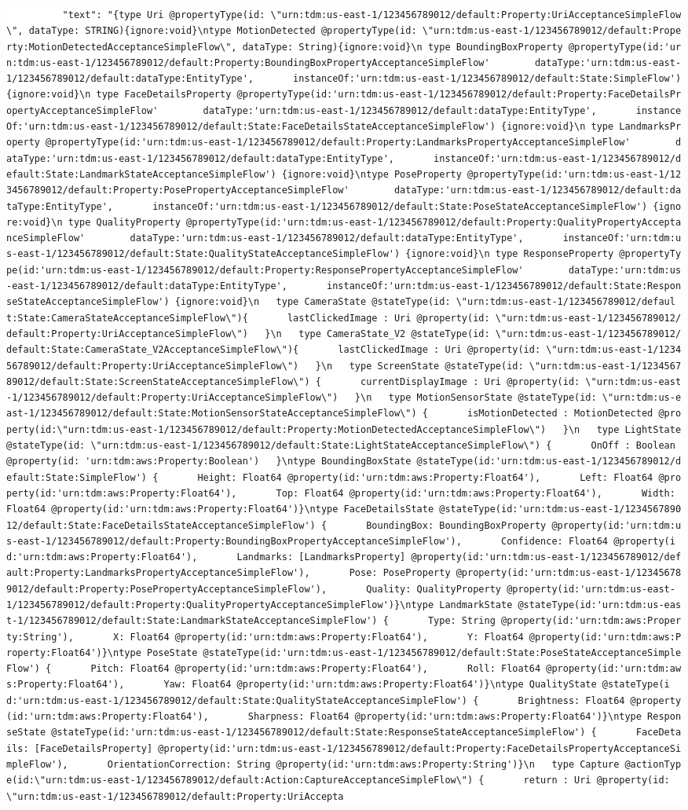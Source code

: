 ```
          "text": "{type Uri @propertyType(id: \"urn:tdm:us-east-1/123456789012/default:Property:UriAcceptanceSimpleFlow\", dataType: STRING){ignore:void}\ntype MotionDetected @propertyType(id: \"urn:tdm:us-east-1/123456789012/default:Property:MotionDetectedAcceptanceSimpleFlow\", dataType: String){ignore:void}\n type BoundingBoxProperty @propertyType(id:'urn:tdm:us-east-1/123456789012/default:Property:BoundingBoxPropertyAcceptanceSimpleFlow'        dataType:'urn:tdm:us-east-1/123456789012/default:dataType:EntityType',       instanceOf:'urn:tdm:us-east-1/123456789012/default:State:SimpleFlow') {ignore:void}\n type FaceDetailsProperty @propertyType(id:'urn:tdm:us-east-1/123456789012/default:Property:FaceDetailsPropertyAcceptanceSimpleFlow'        dataType:'urn:tdm:us-east-1/123456789012/default:dataType:EntityType',       instanceOf:'urn:tdm:us-east-1/123456789012/default:State:FaceDetailsStateAcceptanceSimpleFlow') {ignore:void}\n type LandmarksProperty @propertyType(id:'urn:tdm:us-east-1/123456789012/default:Property:LandmarksPropertyAcceptanceSimpleFlow'        dataType:'urn:tdm:us-east-1/123456789012/default:dataType:EntityType',       instanceOf:'urn:tdm:us-east-1/123456789012/default:State:LandmarkStateAcceptanceSimpleFlow') {ignore:void}\ntype PoseProperty @propertyType(id:'urn:tdm:us-east-1/123456789012/default:Property:PosePropertyAcceptanceSimpleFlow'        dataType:'urn:tdm:us-east-1/123456789012/default:dataType:EntityType',       instanceOf:'urn:tdm:us-east-1/123456789012/default:State:PoseStateAcceptanceSimpleFlow') {ignore:void}\n type QualityProperty @propertyType(id:'urn:tdm:us-east-1/123456789012/default:Property:QualityPropertyAcceptanceSimpleFlow'        dataType:'urn:tdm:us-east-1/123456789012/default:dataType:EntityType',       instanceOf:'urn:tdm:us-east-1/123456789012/default:State:QualityStateAcceptanceSimpleFlow') {ignore:void}\n type ResponseProperty @propertyType(id:'urn:tdm:us-east-1/123456789012/default:Property:ResponsePropertyAcceptanceSimpleFlow'        dataType:'urn:tdm:us-east-1/123456789012/default:dataType:EntityType',       instanceOf:'urn:tdm:us-east-1/123456789012/default:State:ResponseStateAcceptanceSimpleFlow') {ignore:void}\n   type CameraState @stateType(id: \"urn:tdm:us-east-1/123456789012/default:State:CameraStateAcceptanceSimpleFlow\"){       lastClickedImage : Uri @property(id: \"urn:tdm:us-east-1/123456789012/default:Property:UriAcceptanceSimpleFlow\")   }\n   type CameraState_V2 @stateType(id: \"urn:tdm:us-east-1/123456789012/default:State:CameraState_V2AcceptanceSimpleFlow\"){       lastClickedImage : Uri @property(id: \"urn:tdm:us-east-1/123456789012/default:Property:UriAcceptanceSimpleFlow\")   }\n   type ScreenState @stateType(id: \"urn:tdm:us-east-1/123456789012/default:State:ScreenStateAcceptanceSimpleFlow\") {       currentDisplayImage : Uri @property(id: \"urn:tdm:us-east-1/123456789012/default:Property:UriAcceptanceSimpleFlow\")   }\n   type MotionSensorState @stateType(id: \"urn:tdm:us-east-1/123456789012/default:State:MotionSensorStateAcceptanceSimpleFlow\") {       isMotionDetected : MotionDetected @property(id:\"urn:tdm:us-east-1/123456789012/default:Property:MotionDetectedAcceptanceSimpleFlow\")   }\n   type LightState @stateType(id: \"urn:tdm:us-east-1/123456789012/default:State:LightStateAcceptanceSimpleFlow\") {       OnOff : Boolean @property(id: 'urn:tdm:aws:Property:Boolean')   }\ntype BoundingBoxState @stateType(id:'urn:tdm:us-east-1/123456789012/default:State:SimpleFlow') {       Height: Float64 @property(id:'urn:tdm:aws:Property:Float64'),       Left: Float64 @property(id:'urn:tdm:aws:Property:Float64'),       Top: Float64 @property(id:'urn:tdm:aws:Property:Float64'),       Width: Float64 @property(id:'urn:tdm:aws:Property:Float64')}\ntype FaceDetailsState @stateType(id:'urn:tdm:us-east-1/123456789012/default:State:FaceDetailsStateAcceptanceSimpleFlow') {       BoundingBox: BoundingBoxProperty @property(id:'urn:tdm:us-east-1/123456789012/default:Property:BoundingBoxPropertyAcceptanceSimpleFlow'),       Confidence: Float64 @property(id:'urn:tdm:aws:Property:Float64'),       Landmarks: [LandmarksProperty] @property(id:'urn:tdm:us-east-1/123456789012/default:Property:LandmarksPropertyAcceptanceSimpleFlow'),       Pose: PoseProperty @property(id:'urn:tdm:us-east-1/123456789012/default:Property:PosePropertyAcceptanceSimpleFlow'),       Quality: QualityProperty @property(id:'urn:tdm:us-east-1/123456789012/default:Property:QualityPropertyAcceptanceSimpleFlow')}\ntype LandmarkState @stateType(id:'urn:tdm:us-east-1/123456789012/default:State:LandmarkStateAcceptanceSimpleFlow') {       Type: String @property(id:'urn:tdm:aws:Property:String'),       X: Float64 @property(id:'urn:tdm:aws:Property:Float64'),       Y: Float64 @property(id:'urn:tdm:aws:Property:Float64')}\ntype PoseState @stateType(id:'urn:tdm:us-east-1/123456789012/default:State:PoseStateAcceptanceSimpleFlow') {       Pitch: Float64 @property(id:'urn:tdm:aws:Property:Float64'),       Roll: Float64 @property(id:'urn:tdm:aws:Property:Float64'),       Yaw: Float64 @property(id:'urn:tdm:aws:Property:Float64')}\ntype QualityState @stateType(id:'urn:tdm:us-east-1/123456789012/default:State:QualityStateAcceptanceSimpleFlow') {       Brightness: Float64 @property(id:'urn:tdm:aws:Property:Float64'),       Sharpness: Float64 @property(id:'urn:tdm:aws:Property:Float64')}\ntype ResponseState @stateType(id:'urn:tdm:us-east-1/123456789012/default:State:ResponseStateAcceptanceSimpleFlow') {       FaceDetails: [FaceDetailsProperty] @property(id:'urn:tdm:us-east-1/123456789012/default:Property:FaceDetailsPropertyAcceptanceSimpleFlow'),       OrientationCorrection: String @property(id:'urn:tdm:aws:Property:String')}\n   type Capture @actionType(id:\"urn:tdm:us-east-1/123456789012/default:Action:CaptureAcceptanceSimpleFlow\") {       return : Uri @property(id: \"urn:tdm:us-east-1/123456789012/default:Property:UriAccepta
```